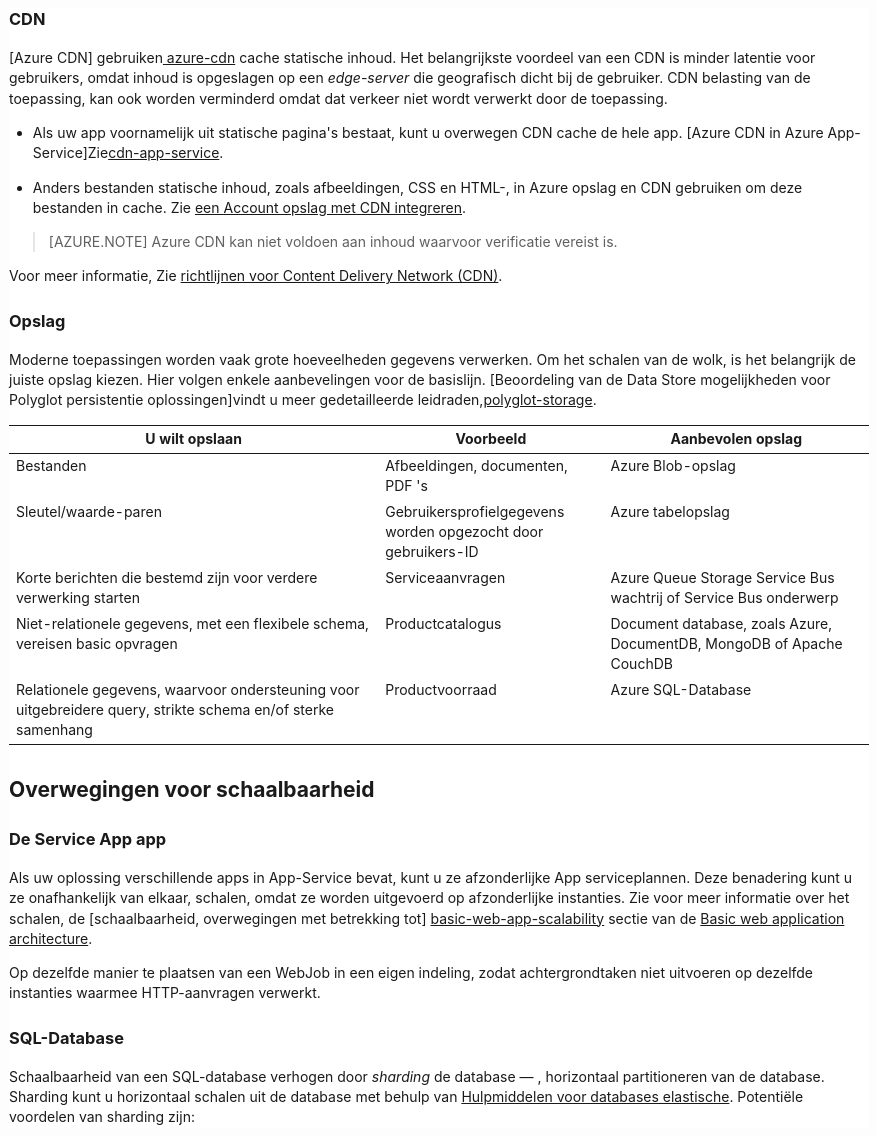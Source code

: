 ### <a name="cdn"></a>CDN 

[Azure CDN] gebruiken[ azure-cdn] cache statische inhoud. Het belangrijkste voordeel van een CDN is minder latentie voor gebruikers, omdat inhoud is opgeslagen op een *edge-server* die geografisch dicht bij de gebruiker. CDN belasting van de toepassing, kan ook worden verminderd omdat dat verkeer niet wordt verwerkt door de toepassing.

- Als uw app voornamelijk uit statische pagina's bestaat, kunt u overwegen CDN cache de hele app. [Azure CDN in Azure App-Service]Zie[cdn-app-service].

- Anders bestanden statische inhoud, zoals afbeeldingen, CSS en HTML-, in Azure opslag en CDN gebruiken om deze bestanden in cache. Zie [een Account opslag met CDN integreren][cdn-storage-account].

> [AZURE.NOTE] Azure CDN kan niet voldoen aan inhoud waarvoor verificatie vereist is.

Voor meer informatie, Zie [richtlijnen voor Content Delivery Network (CDN)][cdn-guidance]. 

### <a name="storage"></a>Opslag

Moderne toepassingen worden vaak grote hoeveelheden gegevens verwerken. Om het schalen van de wolk, is het belangrijk de juiste opslag kiezen. Hier volgen enkele aanbevelingen voor de basislijn.  [Beoordeling van de Data Store mogelijkheden voor Polyglot persistentie oplossingen]vindt u meer gedetailleerde leidraden,[polyglot-storage].

U wilt opslaan | Voorbeeld | Aanbevolen opslag
--- | --- | ---
Bestanden | Afbeeldingen, documenten, PDF 's | Azure Blob-opslag
Sleutel/waarde-paren | Gebruikersprofielgegevens worden opgezocht door gebruikers-ID | Azure tabelopslag
Korte berichten die bestemd zijn voor verdere verwerking starten | Serviceaanvragen | Azure Queue Storage Service Bus wachtrij of Service Bus onderwerp
Niet-relationele gegevens, met een flexibele schema, vereisen basic opvragen | Productcatalogus | Document database, zoals Azure, DocumentDB, MongoDB of Apache CouchDB
Relationele gegevens, waarvoor ondersteuning voor uitgebreidere query, strikte schema en/of sterke samenhang | Productvoorraad | Azure SQL-Database

## <a name="scalability-considerations"></a>Overwegingen voor schaalbaarheid

### <a name="app-service-app"></a>De Service App app

Als uw oplossing verschillende apps in App-Service bevat, kunt u ze afzonderlijke App serviceplannen. Deze benadering kunt u ze onafhankelijk van elkaar, schalen, omdat ze worden uitgevoerd op afzonderlijke instanties. Zie voor meer informatie over het schalen, de [schaalbaarheid, overwegingen met betrekking tot] [ basic-web-app-scalability] sectie van de [Basic web application architecture][basic-web-app].

Op dezelfde manier te plaatsen van een WebJob in een eigen indeling, zodat achtergrondtaken niet uitvoeren op dezelfde instanties waarmee HTTP-aanvragen verwerkt.  

### <a name="sql-database"></a>SQL-Database

Schaalbaarheid van een SQL-database verhogen door *sharding* de database &mdash; , horizontaal partitioneren van de database. Sharding kunt u horizontaal schalen uit de database met behulp van [Hulpmiddelen voor databases elastische][sql-elastic]. Potentiële voordelen van sharding zijn:


[api-guidance]: ../best-practices-api-design.md
[app-service-web-app]: ../app-service-web/app-service-web-overview.md
[app-service-api-app]: ../app-service-api/app-service-api-apps-why-best-platform.md
[app-service-pricing]: https://azure.microsoft.com/en-us/pricing/details/app-service/
[azure-cdn]: https://azure.microsoft.com/en-us/services/cdn/
[azure-redis]: https://azure.microsoft.com/en-us/services/cache/
[azure-search]: https://azure.microsoft.com/en-us/documentation/services/search/
[azure-search-scaling]: ../search/search-capacity-planning.md
[background-jobs]: ../best-practices-background-jobs.md
[basic-web-app]: guidance-web-apps-basic.md
[basic-web-app-scalability]: guidance-web-apps-basic.md#scalability-considerations 
[caching-guidance]: ../best-practices-caching.md
[cdn-app-service]: ../app-service-web/cdn-websites-with-cdn.md
[cdn-storage-account]: ../cdn/cdn-create-a-storage-account-with-cdn.md
[cdn-guidance]: ../best-practices-cdn.md
[cors]: ../app-service-api/app-service-api-cors-consume-javascript.md
[documentdb]: https://azure.microsoft.com/en-us/documentation/services/documentdb/
[polyglot-storage]: https://github.com/mspnp/azure-guidance/blob/master/Polyglot-Solutions.md
[queue-storage]: ../storage/storage-dotnet-how-to-use-queues.md
[queues-compared]: ../service-bus-messaging/service-bus-azure-and-service-bus-queues-compared-contrasted.md
[resource-group]: ../resource-group-overview.md
[sql-db]: https://azure.microsoft.com/en-us/documentation/services/sql-database/
[sql-elastic]: ../sql-database/sql-database-elastic-scale-introduction.md
[sql-encryption]: https://msdn.microsoft.com/en-us/library/dn948096.aspx
[tm]: https://azure.microsoft.com/en-us/services/traffic-manager/
[web-app-multi-region]: ./guidance-web-apps-multi-region.md
[webjobs-guidance]: ../best-practices-background-jobs.md
[webjobs]: ../app-service/app-service-webjobs-readme.md
[0]: ./media/blueprints/paas-web-scalability.png "Webtoepassing in Azure met verbeterde schaalbaarheid"